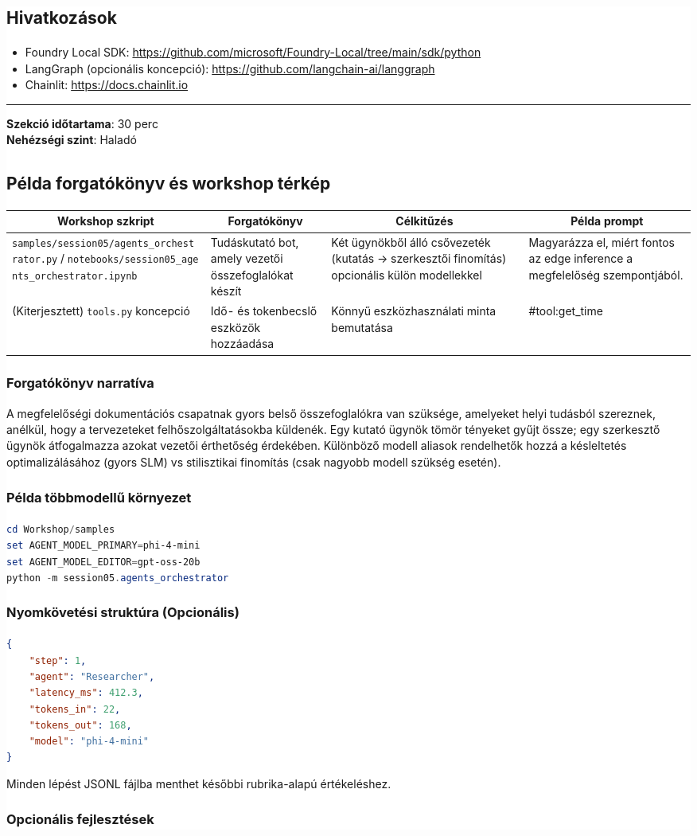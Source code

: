 ## Hivatkozások

- Foundry Local SDK: https://github.com/microsoft/Foundry-Local/tree/main/sdk/python
- LangGraph (opcionális koncepció): https://github.com/langchain-ai/langgraph
- Chainlit: https://docs.chainlit.io

---

**Szekció időtartama**: 30 perc  
**Nehézségi szint**: Haladó

## Példa forgatókönyv és workshop térkép

| Workshop szkript | Forgatókönyv | Célkitűzés | Példa prompt |
|------------------|--------------|------------|--------------|
| `samples/session05/agents_orchestrator.py` / `notebooks/session05_agents_orchestrator.ipynb` | Tudáskutató bot, amely vezetői összefoglalókat készít | Két ügynökből álló csővezeték (kutatás → szerkesztői finomítás) opcionális külön modellekkel | Magyarázza el, miért fontos az edge inference a megfelelőség szempontjából. |
| (Kiterjesztett) `tools.py` koncepció | Idő- és tokenbecslő eszközök hozzáadása | Könnyű eszközhasználati minta bemutatása | #tool:get_time |

### Forgatókönyv narratíva

A megfelelőségi dokumentációs csapatnak gyors belső összefoglalókra van szüksége, amelyeket helyi tudásból szereznek, anélkül, hogy a tervezeteket felhőszolgáltatásokba küldenék. Egy kutató ügynök tömör tényeket gyűjt össze; egy szerkesztő ügynök átfogalmazza azokat vezetői érthetőség érdekében. Különböző modell aliasok rendelhetők hozzá a késleltetés optimalizálásához (gyors SLM) vs stilisztikai finomítás (csak nagyobb modell szükség esetén).

### Példa többmodellű környezet

```powershell
cd Workshop/samples
set AGENT_MODEL_PRIMARY=phi-4-mini
set AGENT_MODEL_EDITOR=gpt-oss-20b
python -m session05.agents_orchestrator
```


### Nyomkövetési struktúra (Opcionális)

```json
{
    "step": 1,
    "agent": "Researcher",
    "latency_ms": 412.3,
    "tokens_in": 22,
    "tokens_out": 168,
    "model": "phi-4-mini"
}
```

Minden lépést JSONL fájlba menthet későbbi rubrika-alapú értékeléshez.

### Opcionális fejlesztések
